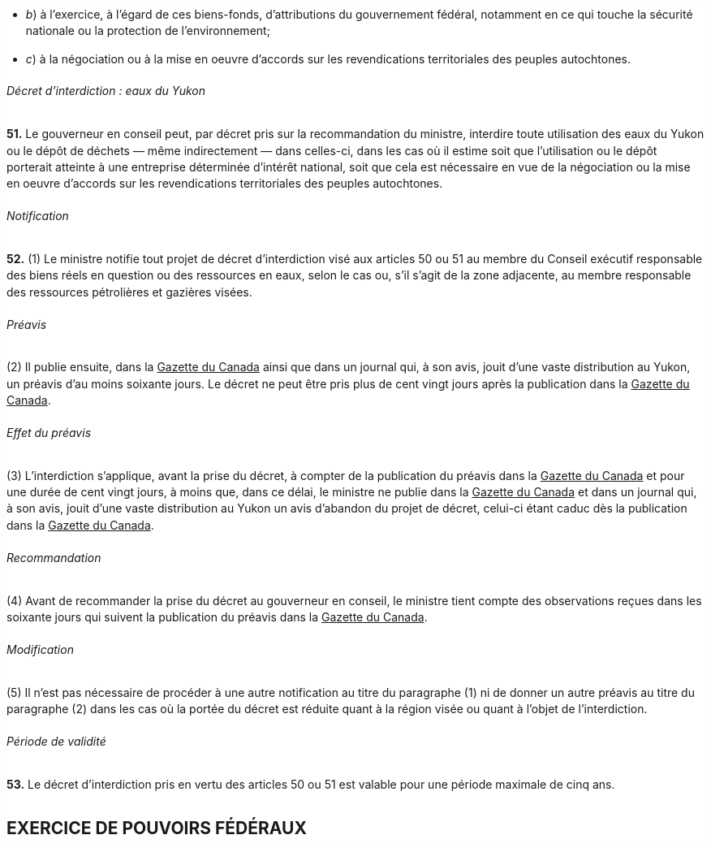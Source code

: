   * _b_) à l’exercice, à l’égard de ces biens-fonds, d’attributions du gouvernement fédéral, notamment en ce qui touche la sécurité nationale ou la protection de l’environnement;

  * _c_) à la négociation ou à la mise en oeuvre d’accords sur les revendications territoriales des peuples autochtones.

###### Décret d’interdiction : eaux du Yukon

**51.** Le gouverneur en conseil peut, par décret pris sur la recommandation du ministre, interdire toute utilisation des eaux du Yukon ou le dépôt de déchets — même indirectement — dans celles-ci, dans les cas où il estime soit que l’utilisation ou le dépôt porterait atteinte à une entreprise déterminée d’intérêt national, soit que cela est nécessaire en vue de la négociation ou la mise en oeuvre d’accords sur les revendications territoriales des peuples autochtones.

###### Notification

**52.** (1) Le ministre notifie tout projet de décret d’interdiction visé aux articles 50 ou 51 au membre du Conseil exécutif responsable des biens réels en question ou des ressources en eaux, selon le cas ou, s’il s’agit de la zone adjacente, au membre responsable des ressources pétrolières et gazières visées.

###### Préavis

(2) Il publie ensuite, dans la [Gazette du Canada](http://www.gazette.gc.ca/) ainsi que dans un journal qui, à son avis, jouit d’une vaste distribution au Yukon, un préavis d’au moins soixante jours. Le décret ne peut être pris plus de cent vingt jours après la publication dans la [Gazette du Canada](http://www.gazette.gc.ca/).

###### Effet du préavis

(3) L’interdiction s’applique, avant la prise du décret, à compter de la publication du préavis dans la [Gazette du Canada](http://www.gazette.gc.ca/) et pour une durée de cent vingt jours, à moins que, dans ce délai, le ministre ne publie dans la [Gazette du Canada](http://www.gazette.gc.ca/) et dans un journal qui, à son avis, jouit d’une vaste distribution au Yukon un avis d’abandon du projet de décret, celui-ci étant caduc dès la publication dans la [Gazette du Canada](http://www.gazette.gc.ca/).

###### Recommandation

(4) Avant de recommander la prise du décret au gouverneur en conseil, le ministre tient compte des observations reçues dans les soixante jours qui suivent la publication du préavis dans la [Gazette du Canada](http://www.gazette.gc.ca/).

###### Modification

(5) Il n’est pas nécessaire de procéder à une autre notification au titre du paragraphe (1) ni de donner un autre préavis au titre du paragraphe (2) dans les cas où la portée du décret est réduite quant à la région visée ou quant à l’objet de l’interdiction.

###### Période de validité

**53.** Le décret d’interdiction pris en vertu des articles 50 ou 51 est valable pour une période maximale de cinq ans.

## EXERCICE DE POUVOIRS FÉDÉRAUX
